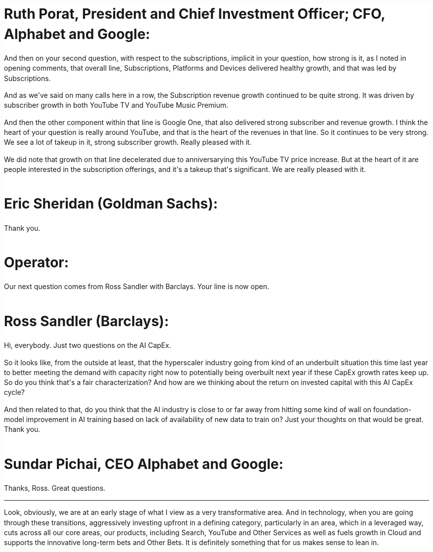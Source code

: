 # Ruth Porat, President and Chief Investment Officer; CFO, Alphabet and Google:

And then on your second question, with respect to the subscriptions, implicit in your question, how strong is it, as I noted in opening comments, that overall line, Subscriptions, Platforms and Devices delivered healthy growth, and that was led by Subscriptions.

And as we've said on many calls here in a row, the Subscription revenue growth continued to be quite strong. It was driven by subscriber growth in both YouTube TV and YouTube Music Premium.

And then the other component within that line is Google One, that also delivered strong subscriber and revenue growth. I think the heart of your question is really around YouTube, and that is the heart of the revenues in that line. So it continues to be very strong. We see a lot of takeup in it, strong subscriber growth. Really pleased with it.

We did note that growth on that line decelerated due to anniversarying this YouTube TV price increase. But at the heart of it are people interested in the subscription offerings, and it's a takeup that's significant. We are really pleased with it.

# Eric Sheridan (Goldman Sachs):

Thank you.

# Operator:

Our next question comes from Ross Sandler with Barclays. Your line is now open.

# Ross Sandler (Barclays):

Hi, everybody. Just two questions on the AI CapEx.

So it looks like, from the outside at least, that the hyperscaler industry going from kind of an underbuilt situation this time last year to better meeting the demand with capacity right now to potentially being overbuilt next year if these CapEx growth rates keep up. So do you think that's a fair characterization? And how are we thinking about the return on invested capital with this AI CapEx cycle?

And then related to that, do you think that the AI industry is close to or far away from hitting some kind of wall on foundation-model improvement in AI training based on lack of availability of new data to train on? Just your thoughts on that would be great. Thank you.

# Sundar Pichai, CEO Alphabet and Google:

Thanks, Ross. Great questions.



---


Look, obviously, we are at an early stage of what I view as a very transformative area. And in technology, when you are going through these transitions, aggressively investing upfront in a defining category, particularly in an area, which in a leveraged way, cuts across all our core areas, our products, including Search, YouTube and Other Services as well as fuels growth in Cloud and supports the innovative long-term bets and Other Bets. It is definitely something that for us makes sense to lean in.
